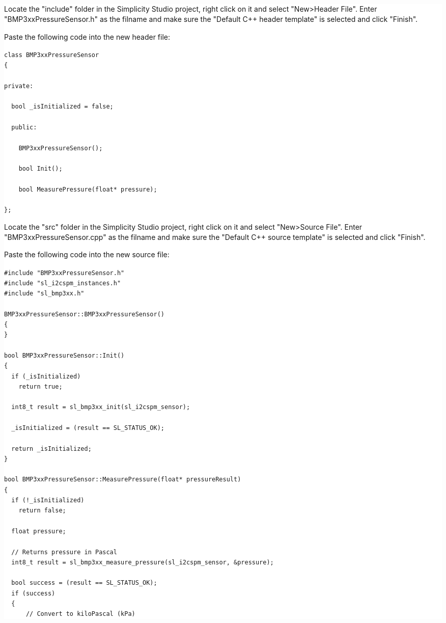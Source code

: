 Locate the "include" folder in the Simplicity Studio project, right click on it and select "New>Header File". Enter "BMP3xxPressureSensor.h" as the filname and make sure the "Default C++ header template" is selected and click "Finish".

Paste the following code into the new header file:

```
class BMP3xxPressureSensor
{

private:

  bool _isInitialized = false;

  public:

    BMP3xxPressureSensor();

    bool Init();

    bool MeasurePressure(float* pressure);

};
```

Locate the "src" folder in the Simplicity Studio project, right click on it and select "New>Source File". Enter "BMP3xxPressureSensor.cpp" as the filname and make sure the "Default C++ source template" is selected and click "Finish".

Paste the following code into the new source file:

```
#include "BMP3xxPressureSensor.h"
#include "sl_i2cspm_instances.h"
#include "sl_bmp3xx.h"

BMP3xxPressureSensor::BMP3xxPressureSensor()
{
}

bool BMP3xxPressureSensor::Init()
{
  if (_isInitialized)
    return true;

  int8_t result = sl_bmp3xx_init(sl_i2cspm_sensor);

  _isInitialized = (result == SL_STATUS_OK);

  return _isInitialized;
}

bool BMP3xxPressureSensor::MeasurePressure(float* pressureResult)
{
  if (!_isInitialized)
    return false;

  float pressure;

  // Returns pressure in Pascal
  int8_t result = sl_bmp3xx_measure_pressure(sl_i2cspm_sensor, &pressure);

  bool success = (result == SL_STATUS_OK);
  if (success)
  {
      // Convert to kiloPascal (kPa)
```